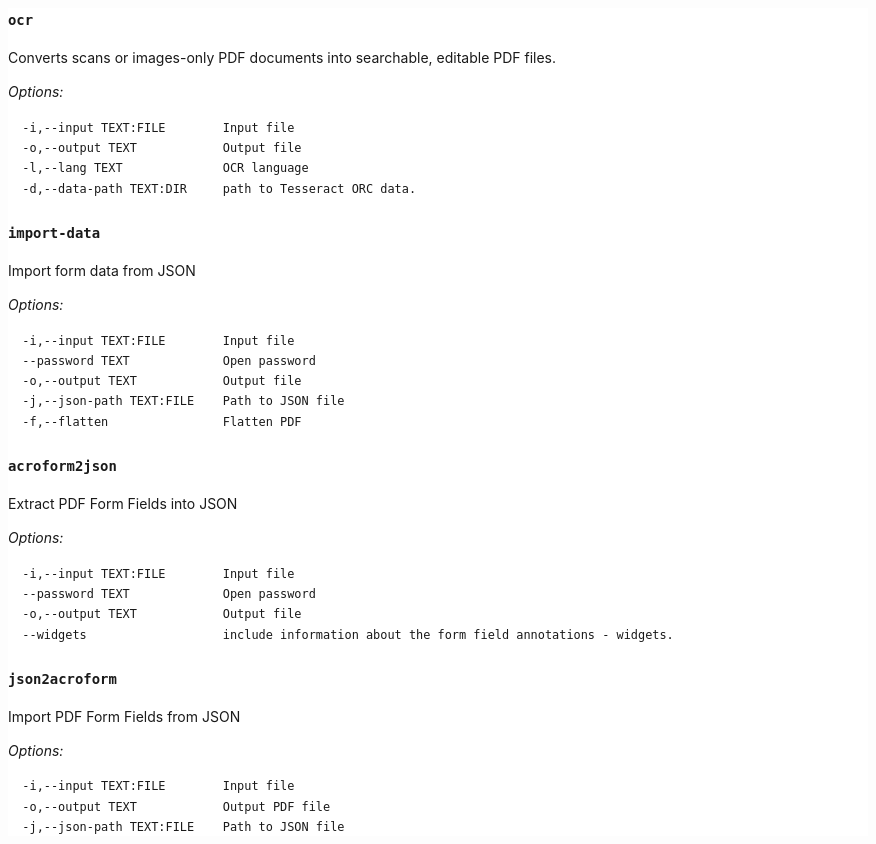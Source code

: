 

### `ocr`
Converts scans or images-only PDF documents into searchable, editable PDF files.



_Options:_
```
  -i,--input TEXT:FILE        Input file
  -o,--output TEXT            Output file
  -l,--lang TEXT              OCR language
  -d,--data-path TEXT:DIR     path to Tesseract ORC data.
```



### `import-data`
Import form data from JSON



_Options:_
```
  -i,--input TEXT:FILE        Input file
  --password TEXT             Open password
  -o,--output TEXT            Output file
  -j,--json-path TEXT:FILE    Path to JSON file
  -f,--flatten                Flatten PDF
```



### `acroform2json`
Extract PDF Form Fields into JSON



_Options:_
```
  -i,--input TEXT:FILE        Input file
  --password TEXT             Open password
  -o,--output TEXT            Output file
  --widgets                   include information about the form field annotations - widgets.
```



### `json2acroform`
Import PDF Form Fields from JSON



_Options:_
```
  -i,--input TEXT:FILE        Input file
  -o,--output TEXT            Output PDF file
  -j,--json-path TEXT:FILE    Path to JSON file
```

